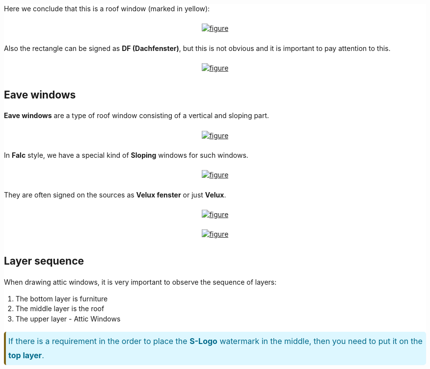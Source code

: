Here we conclude that this is a roof window (marked in yellow):
<div style="text-align: center; margin: 20px 0;">
  <a href="/Roofs presentation-09j.jpg" data-lightbox="example-1">
    <img src="/Roofs presentation-09j.jpg" alt="figure"    style="width: 500px;" />
  </a>
</div>

Also the rectangle can be signed as **DF (Dachfenster)**, but this is not obvious and it is important to pay attention to this.
<div style="text-align: center; margin: 20px 0;">
  <a href="/image24.jpg" data-lightbox="example-1">
    <img src="/image24.jpg" alt="figure"    style="width: 700px;" />
  </a>
</div>

## Eave windows
**Eave windows** are a type of roof window consisting of a vertical and sloping part.
<div style="text-align: center; margin: 20px 0;">
  <a href="/Untitled (19).jpg" data-lightbox="example-1">
    <img src="/Untitled (19).jpg" alt="figure"    style="width: 600px;" />
  </a>
</div>

In **Falc** style, we have a special kind of **Sloping** windows for such windows.
<div style="text-align: center; margin: 20px 0;">
  <a href="/image-1704289536144.png" data-lightbox="example-1">
    <img src="/image-1704289536144.png" alt="figure" style="width: 300px;" />
  </a>
</div>

They are often signed on the sources as **Velux fenster** or just **Velux**.
<div style="text-align: center; margin: 20px 0;">
  <a href="/Untitled (20).jpg" data-lightbox="example-1">
    <img src="/Untitled (20).jpg" alt="figure"    style="width: 600px;" />
  </a>
</div>
<div style="text-align: center; margin: 20px 0;">
  <a href="/Untitled (21).jpg" data-lightbox="example-1">
    <img src="/Untitled (21).jpg" alt="figure"    style="width: 600px;" />
  </a>
</div>

## Layer sequence
When drawing attic windows, it is very important to observe the sequence of layers:
1. The bottom layer is furniture
2. The middle layer is the roof
3. The upper layer - Attic Windows
<p style="color: #006A8A; background-color: #DDF7FF; padding: 5px; border-radius: 5px; font-size: 16px; line-height: 1.8; border-left: 4px solid #7F6416;">
  If there is a requirement in the order to place the <strong>S-Logo</strong> watermark in the middle, then you need to put it on the <strong>top layer</strong>.
</p>
